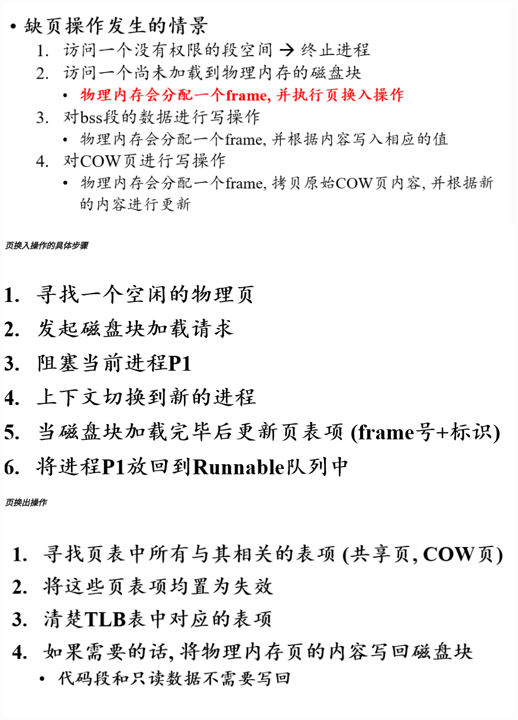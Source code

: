 ![缺页操作发生情景](fig/3-15.png)

##### 页换入操作的具体步骤

![页换入操作](fig/3-16.png)

##### 页换出操作

![页换出操作](fig/3-17.png)
